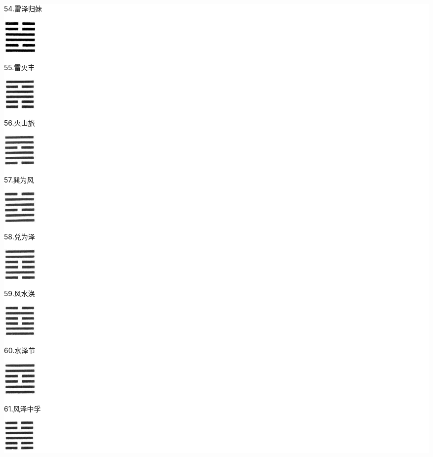 54.雷泽归妹

![](./img/001101.jpg)

55.雷火丰

![](./img/101100.jpg)

56.火山旅

![](./img/110110.jpg)

57.巽为风

![](./img/011011.jpg)

58.兑为泽

![](./img/110010.jpg)

59.风水涣

![](./img/010011.jpg)

60.水泽节

![](./img/110011.jpg)

61.风泽中孚

![](./img/001100.jpg)
